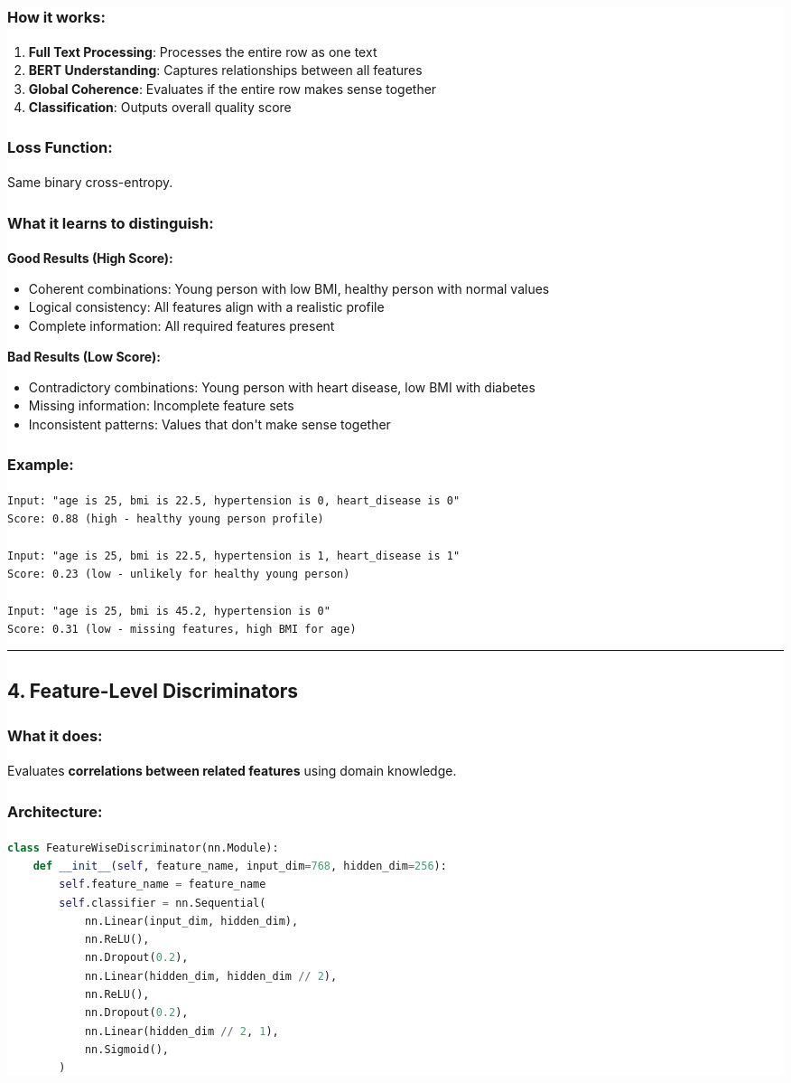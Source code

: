 ### **How it works:**
1. **Full Text Processing**: Processes the entire row as one text
2. **BERT Understanding**: Captures relationships between all features
3. **Global Coherence**: Evaluates if the entire row makes sense together
4. **Classification**: Outputs overall quality score

### **Loss Function:**
Same binary cross-entropy.

### **What it learns to distinguish:**

**Good Results (High Score):**
- Coherent combinations: Young person with low BMI, healthy person with normal values
- Logical consistency: All features align with a realistic profile
- Complete information: All required features present

**Bad Results (Low Score):**
- Contradictory combinations: Young person with heart disease, low BMI with diabetes
- Missing information: Incomplete feature sets
- Inconsistent patterns: Values that don't make sense together

### **Example:**
```
Input: "age is 25, bmi is 22.5, hypertension is 0, heart_disease is 0"
Score: 0.88 (high - healthy young person profile)

Input: "age is 25, bmi is 22.5, hypertension is 1, heart_disease is 1"
Score: 0.23 (low - unlikely for healthy young person)

Input: "age is 25, bmi is 45.2, hypertension is 0"
Score: 0.31 (low - missing features, high BMI for age)
```

---

## 4. Feature-Level Discriminators

### **What it does:**
Evaluates **correlations between related features** using domain knowledge.

### **Architecture:**
```python
class FeatureWiseDiscriminator(nn.Module):
    def __init__(self, feature_name, input_dim=768, hidden_dim=256):
        self.feature_name = feature_name
        self.classifier = nn.Sequential(
            nn.Linear(input_dim, hidden_dim),
            nn.ReLU(),
            nn.Dropout(0.2),
            nn.Linear(hidden_dim, hidden_dim // 2),
            nn.ReLU(),
            nn.Dropout(0.2),
            nn.Linear(hidden_dim // 2, 1),
            nn.Sigmoid(),
        )
```
